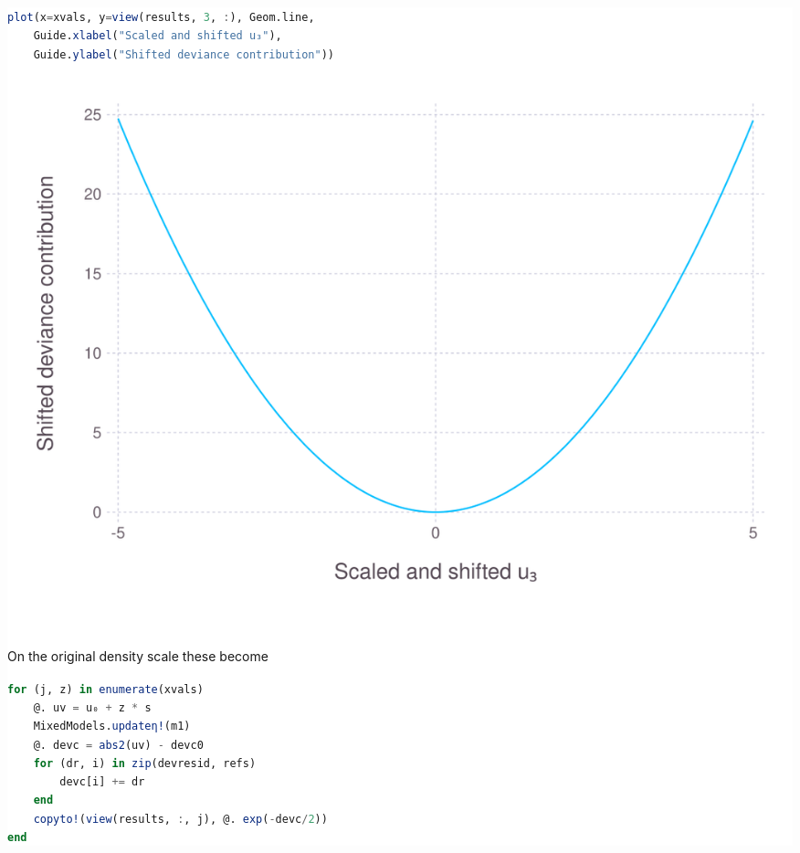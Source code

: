 ```julia
plot(x=xvals, y=view(results, 3, :), Geom.line,
    Guide.xlabel("Scaled and shifted u₃"),
    Guide.ylabel("Shifted deviance contribution"))
```

![](qrmqxry.svg)

On the original density scale these become

```julia
for (j, z) in enumerate(xvals)
    @. uv = u₀ + z * s
    MixedModels.updateη!(m1)
    @. devc = abs2(uv) - devc0
    for (dr, i) in zip(devresid, refs)
        devc[i] += dr
    end
    copyto!(view(results, :, j), @. exp(-devc/2))
end
```



[^1]: https://en.wikipedia.org/wiki/Gaussian_quadrature